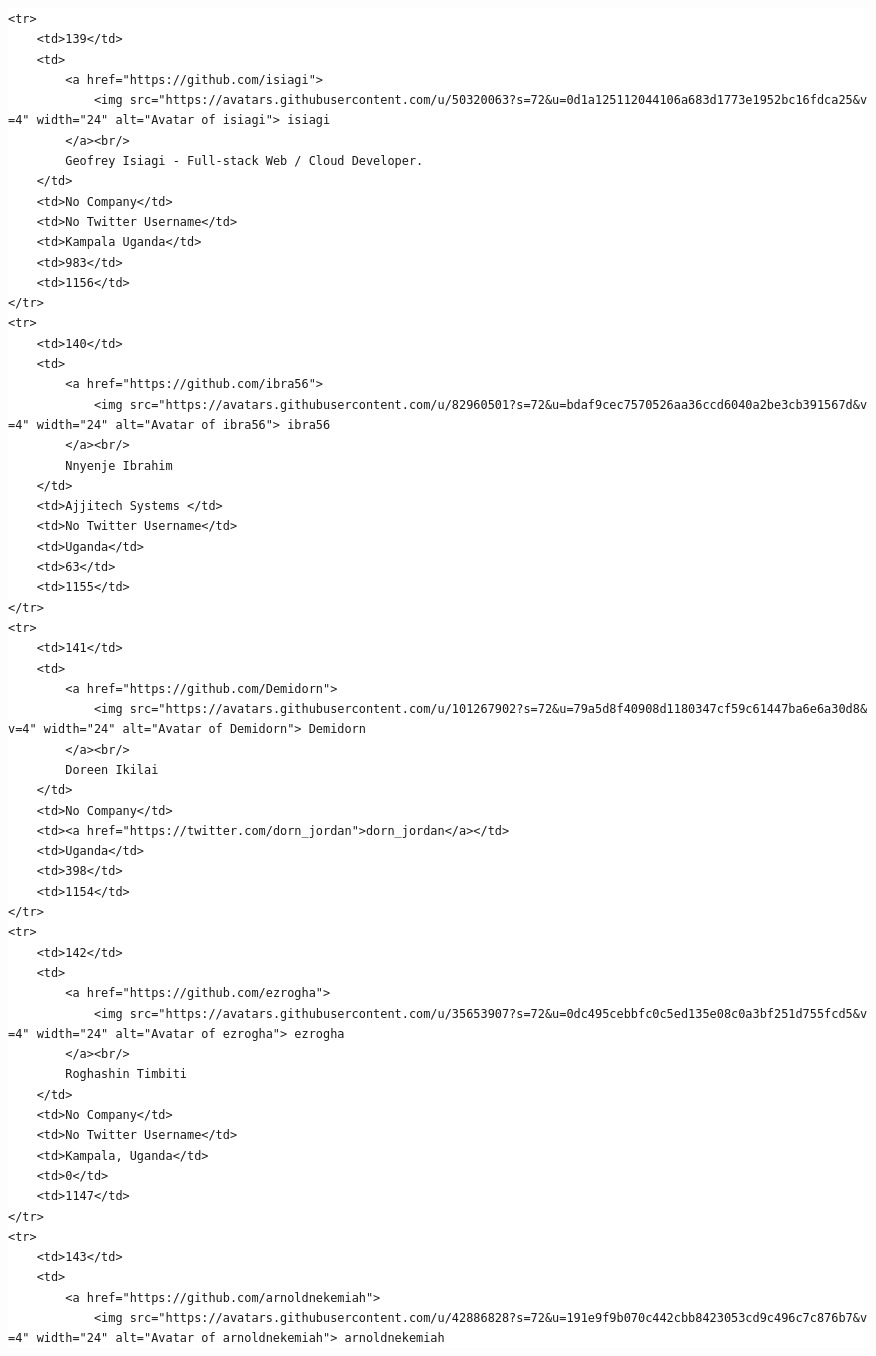 	<tr>
		<td>139</td>
		<td>
			<a href="https://github.com/isiagi">
				<img src="https://avatars.githubusercontent.com/u/50320063?s=72&u=0d1a125112044106a683d1773e1952bc16fdca25&v=4" width="24" alt="Avatar of isiagi"> isiagi
			</a><br/>
			Geofrey Isiagi - Full-stack Web / Cloud Developer.
		</td>
		<td>No Company</td>
		<td>No Twitter Username</td>
		<td>Kampala Uganda</td>
		<td>983</td>
		<td>1156</td>
	</tr>
	<tr>
		<td>140</td>
		<td>
			<a href="https://github.com/ibra56">
				<img src="https://avatars.githubusercontent.com/u/82960501?s=72&u=bdaf9cec7570526aa36ccd6040a2be3cb391567d&v=4" width="24" alt="Avatar of ibra56"> ibra56
			</a><br/>
			Nnyenje Ibrahim
		</td>
		<td>Ajjitech Systems </td>
		<td>No Twitter Username</td>
		<td>Uganda</td>
		<td>63</td>
		<td>1155</td>
	</tr>
	<tr>
		<td>141</td>
		<td>
			<a href="https://github.com/Demidorn">
				<img src="https://avatars.githubusercontent.com/u/101267902?s=72&u=79a5d8f40908d1180347cf59c61447ba6e6a30d8&v=4" width="24" alt="Avatar of Demidorn"> Demidorn
			</a><br/>
			Doreen Ikilai
		</td>
		<td>No Company</td>
		<td><a href="https://twitter.com/dorn_jordan">dorn_jordan</a></td>
		<td>Uganda</td>
		<td>398</td>
		<td>1154</td>
	</tr>
	<tr>
		<td>142</td>
		<td>
			<a href="https://github.com/ezrogha">
				<img src="https://avatars.githubusercontent.com/u/35653907?s=72&u=0dc495cebbfc0c5ed135e08c0a3bf251d755fcd5&v=4" width="24" alt="Avatar of ezrogha"> ezrogha
			</a><br/>
			Roghashin Timbiti
		</td>
		<td>No Company</td>
		<td>No Twitter Username</td>
		<td>Kampala, Uganda</td>
		<td>0</td>
		<td>1147</td>
	</tr>
	<tr>
		<td>143</td>
		<td>
			<a href="https://github.com/arnoldnekemiah">
				<img src="https://avatars.githubusercontent.com/u/42886828?s=72&u=191e9f9b070c442cbb8423053cd9c496c7c876b7&v=4" width="24" alt="Avatar of arnoldnekemiah"> arnoldnekemiah